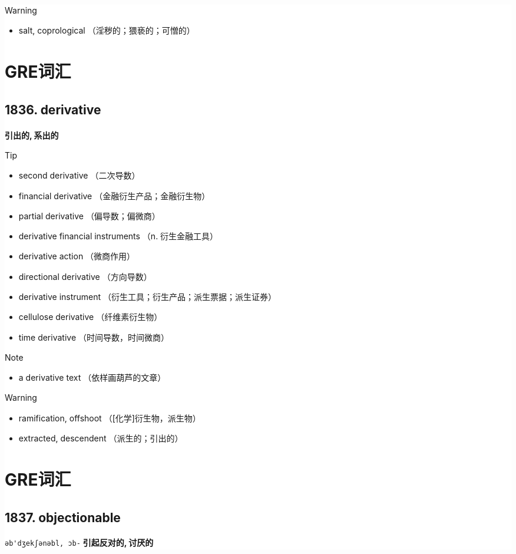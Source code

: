 > [!WARNING]
>
> - salt, coprological （淫秽的；猥亵的；可憎的）
>

# GRE词汇

## 1836. derivative

**引出的, 系出的**

> [!TIP]
>
> - second derivative （二次导数）
>
> - financial derivative （金融衍生产品；金融衍生物）
>
> - partial derivative （偏导数；偏微商）
>
> - derivative financial instruments （n. 衍生金融工具）
>
> - derivative action （微商作用）
>
> - directional derivative （方向导数）
>
> - derivative instrument （衍生工具；衍生产品；派生票据；派生证券）
>
> - cellulose derivative （纤维素衍生物）
>
> - time derivative （时间导数，时间微商）
>

> [!NOTE]
>
> - a derivative text （依样画葫芦的文章）
>

> [!WARNING]
>
> - ramification, offshoot （[化学]衍生物，派生物）
>
> - extracted, descendent （派生的；引出的）
>

# GRE词汇

## 1837. objectionable

`əb'dʒekʃənəbl, ɔb-`  **引起反对的, 讨厌的**
